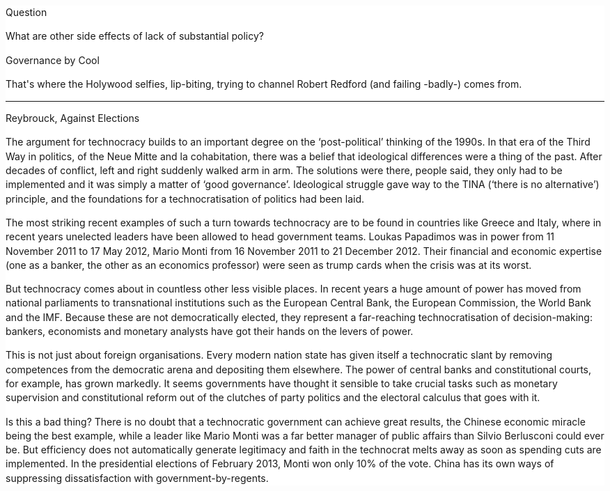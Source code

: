
Question

What are other side effects of lack of substantial policy?

Governance by Cool

That's where the Holywood selfies, lip-biting, trying to channel
Robert Redford (and failing -badly-) comes from.

---

Reybrouck, Against Elections

The argument for technocracy builds to an important degree on the
‘post-political’ thinking of the 1990s. In that era of the Third Way
in politics, of the Neue Mitte and la cohabitation, there was a belief
that ideological differences were a thing of the past. After decades
of conflict, left and right suddenly walked arm in arm. The solutions
were there, people said, they only had to be implemented and it was
simply a matter of ‘good governance’. Ideological struggle gave way to
the TINA (‘there is no alternative’) principle, and the foundations
for a technocratisation of politics had been laid.

The most striking recent examples of such a turn towards technocracy
are to be found in countries like Greece and Italy, where in recent
years unelected leaders have been allowed to head government
teams. Loukas Papadimos was in power from 11 November 2011 to 17 May
2012, Mario Monti from 16 November 2011 to 21 December 2012. Their
financial and economic expertise (one as a banker, the other as an
economics professor) were seen as trump cards when the crisis was at
its worst.

But technocracy comes about in countless other less visible places. In
recent years a huge amount of power has moved from national
parliaments to transnational institutions such as the European Central
Bank, the European Commission, the World Bank and the IMF. Because
these are not democratically elected, they represent a far-reaching
technocratisation of decision-making: bankers, economists and monetary
analysts have got their hands on the levers of power.

This is not just about foreign organisations. Every modern nation
state has given itself a technocratic slant by removing competences
from the democratic arena and depositing them elsewhere. The power of
central banks and constitutional courts, for example, has grown
markedly. It seems governments have thought it sensible to take
crucial tasks such as monetary supervision and constitutional reform
out of the clutches of party politics and the electoral calculus that
goes with it.

Is this a bad thing? There is no doubt that a technocratic government
can achieve great results, the Chinese economic miracle being the best
example, while a leader like Mario Monti was a far better manager of
public affairs than Silvio Berlusconi could ever be. But efficiency
does not automatically generate legitimacy and faith in the technocrat
melts away as soon as spending cuts are implemented. In the
presidential elections of February 2013, Monti won only 10% of the
vote. China has its own ways of suppressing dissatisfaction with
government-by-regents.
